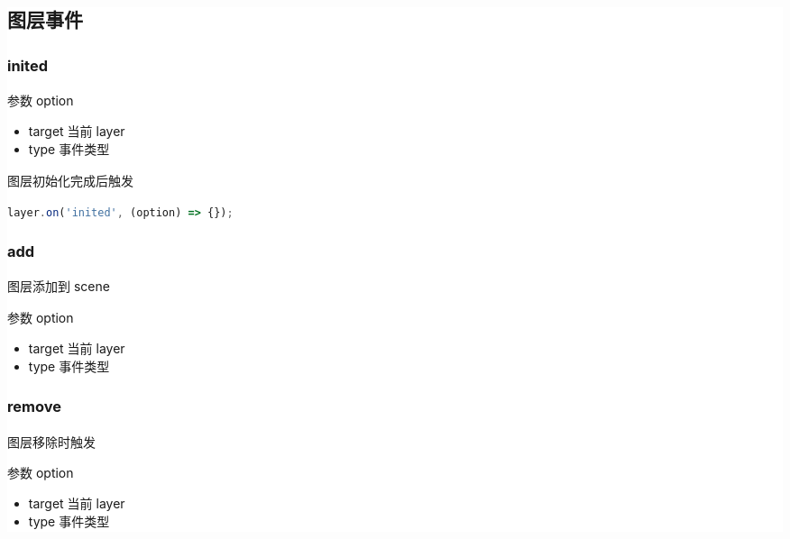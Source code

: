## 图层事件

### inited

参数 option

- target 当前 layer
- type 事件类型

图层初始化完成后触发

```javascript
layer.on('inited', (option) => {});
```

### add

图层添加到 scene

参数 option

- target 当前 layer
- type 事件类型

### remove

图层移除时触发

参数 option

- target 当前 layer
- type 事件类型
